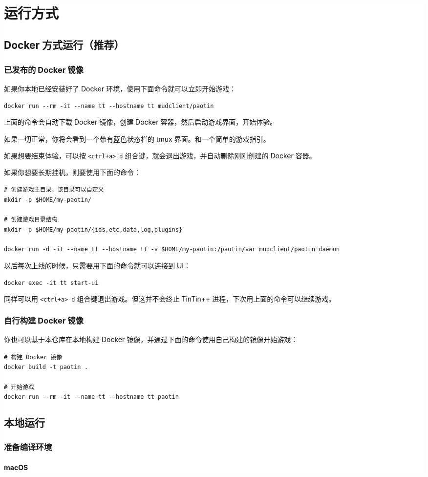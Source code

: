 # 运行方式

## Docker 方式运行（推荐）

### 已发布的 Docker 镜像

如果你本地已经安装好了 Docker 环境，使用下面命令就可以立即开始游戏：

```
docker run --rm -it --name tt --hostname tt mudclient/paotin
```

上面的命令会自动下载 Docker 镜像，创建 Docker 容器，然后启动游戏界面，开始体验。

如果一切正常，你将会看到一个带有蓝色状态栏的 tmux 界面。和一个简单的游戏指引。

如果想要结束体验，可以按 `<ctrl+a> d` 组合键，就会退出游戏，并自动删除刚刚创建的 Docker 容器。

如果你想要长期挂机，则要使用下面的命令：

```
# 创建游戏主目录，该目录可以自定义
mkdir -p $HOME/my-paotin/

# 创建游戏目录结构
mkdir -p $HOME/my-paotin/{ids,etc,data,log,plugins}

docker run -d -it --name tt --hostname tt -v $HOME/my-paotin:/paotin/var mudclient/paotin daemon
```

以后每次上线的时候，只需要用下面的命令就可以连接到 UI：

```
docker exec -it tt start-ui
```

同样可以用 `<ctrl+a> d` 组合键退出游戏。但这并不会终止 TinTin++ 进程，下次用上面的命令可以继续游戏。

### 自行构建 Docker 镜像

你也可以基于本仓库在本地构建 Docker 镜像，并通过下面的命令使用自己构建的镜像开始游戏：

```
# 构建 Docker 镜像
docker build -t paotin .

# 开始游戏
docker run --rm -it --name tt --hostname tt paotin
```

## 本地运行

### 准备编译环境

#### macOS
